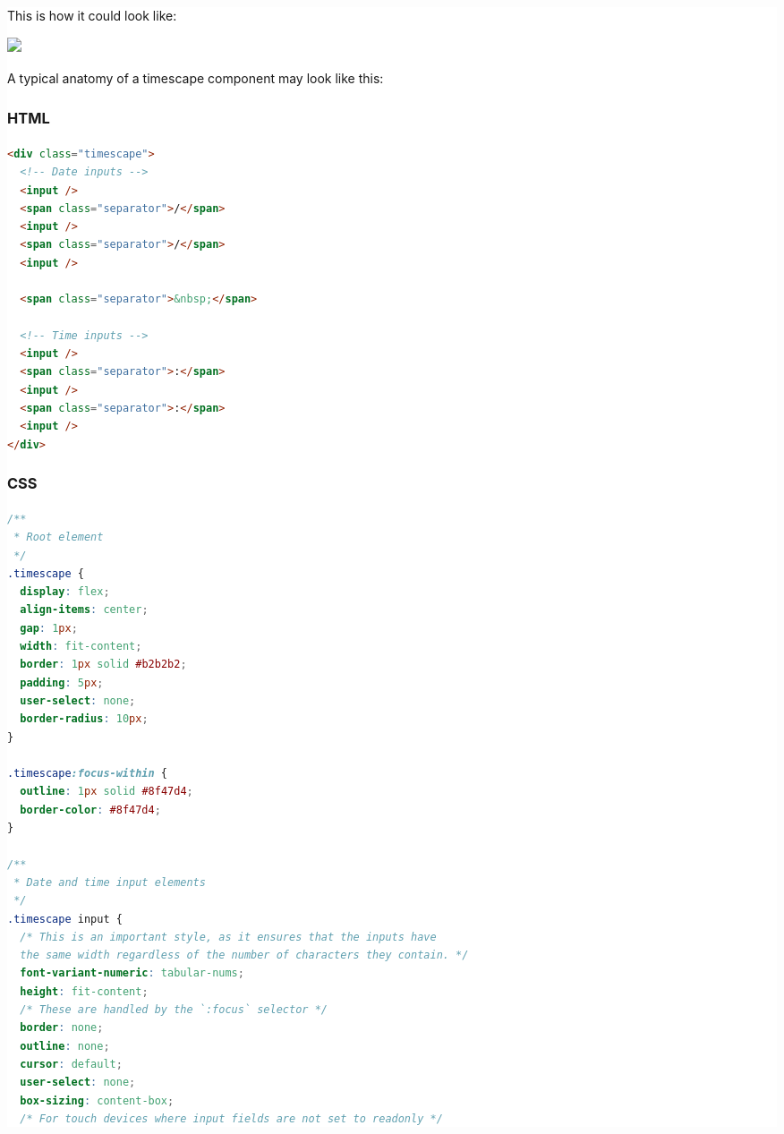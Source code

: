 This is how it could look like:

<img src="https://github.com/dan-lee/timescape/assets/571589/bac69b8c-e108-43db-8203-2dcbdb5030eb" height="250" />

A typical anatomy of a timescape component may look like this:

### HTML

```html
<div class="timescape">
  <!-- Date inputs -->
  <input />
  <span class="separator">/</span>
  <input />
  <span class="separator">/</span>
  <input />

  <span class="separator">&nbsp;</span>

  <!-- Time inputs -->
  <input />
  <span class="separator">:</span>
  <input />
  <span class="separator">:</span>
  <input />
</div>
```

### CSS

```css
/**
 * Root element
 */
.timescape {
  display: flex;
  align-items: center;
  gap: 1px;
  width: fit-content;
  border: 1px solid #b2b2b2;
  padding: 5px;
  user-select: none;
  border-radius: 10px;
}

.timescape:focus-within {
  outline: 1px solid #8f47d4;
  border-color: #8f47d4;
}

/**
 * Date and time input elements
 */
.timescape input {
  /* This is an important style, as it ensures that the inputs have
  the same width regardless of the number of characters they contain. */
  font-variant-numeric: tabular-nums;
  height: fit-content;
  /* These are handled by the `:focus` selector */
  border: none;
  outline: none;
  cursor: default;
  user-select: none;
  box-sizing: content-box;
  /* For touch devices where input fields are not set to readonly */
```